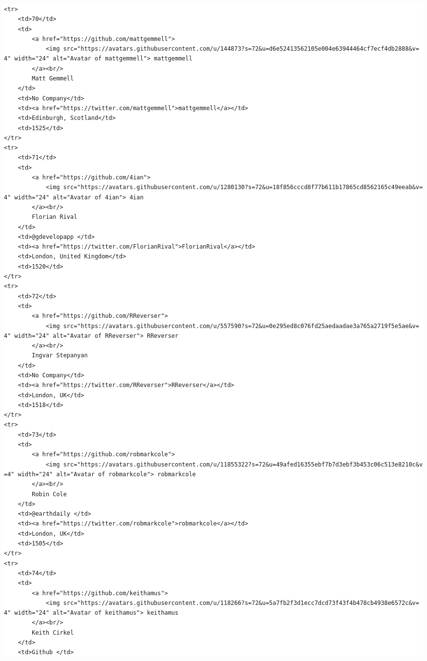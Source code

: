 	<tr>
		<td>70</td>
		<td>
			<a href="https://github.com/mattgemmell">
				<img src="https://avatars.githubusercontent.com/u/144873?s=72&u=d6e52413562105e004e63944464cf7ecf4db2888&v=4" width="24" alt="Avatar of mattgemmell"> mattgemmell
			</a><br/>
			Matt Gemmell
		</td>
		<td>No Company</td>
		<td><a href="https://twitter.com/mattgemmell">mattgemmell</a></td>
		<td>Edinburgh, Scotland</td>
		<td>1525</td>
	</tr>
	<tr>
		<td>71</td>
		<td>
			<a href="https://github.com/4ian">
				<img src="https://avatars.githubusercontent.com/u/1280130?s=72&u=18f856cccd8f77b611b17865cd8562165c49eeab&v=4" width="24" alt="Avatar of 4ian"> 4ian
			</a><br/>
			Florian Rival
		</td>
		<td>@gdevelopapp </td>
		<td><a href="https://twitter.com/FlorianRival">FlorianRival</a></td>
		<td>London, United Kingdom</td>
		<td>1520</td>
	</tr>
	<tr>
		<td>72</td>
		<td>
			<a href="https://github.com/RReverser">
				<img src="https://avatars.githubusercontent.com/u/557590?s=72&u=0e295ed8c076fd25aedaadae3a765a2719f5e5ae&v=4" width="24" alt="Avatar of RReverser"> RReverser
			</a><br/>
			Ingvar Stepanyan
		</td>
		<td>No Company</td>
		<td><a href="https://twitter.com/RReverser">RReverser</a></td>
		<td>London, UK</td>
		<td>1518</td>
	</tr>
	<tr>
		<td>73</td>
		<td>
			<a href="https://github.com/robmarkcole">
				<img src="https://avatars.githubusercontent.com/u/11855322?s=72&u=49afed16355ebf7b7d3ebf3b453c06c513e8210c&v=4" width="24" alt="Avatar of robmarkcole"> robmarkcole
			</a><br/>
			Robin Cole
		</td>
		<td>@earthdaily </td>
		<td><a href="https://twitter.com/robmarkcole">robmarkcole</a></td>
		<td>London, UK</td>
		<td>1505</td>
	</tr>
	<tr>
		<td>74</td>
		<td>
			<a href="https://github.com/keithamus">
				<img src="https://avatars.githubusercontent.com/u/118266?s=72&u=5a7fb2f3d1ecc7dcd73f43f4b478cb4938e6572c&v=4" width="24" alt="Avatar of keithamus"> keithamus
			</a><br/>
			Keith Cirkel
		</td>
		<td>Github </td>